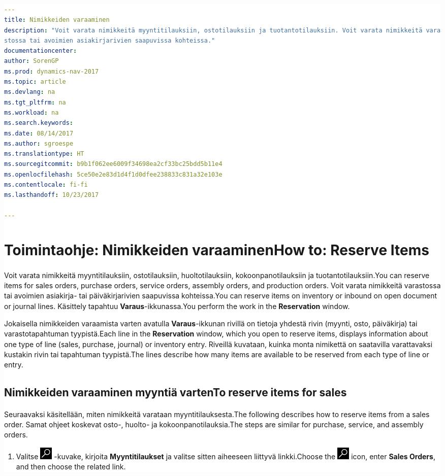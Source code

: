 ```yaml
---
title: Nimikkeiden varaaminen
description: "Voit varata nimikkeitä myyntitilauksiin, ostotilauksiin ja tuotantotilauksiin. Voit varata nimikkeitä varastossa tai avoimien asiakirjarivien saapuvissa kohteissa."
documentationcenter: 
author: SorenGP
ms.prod: dynamics-nav-2017
ms.topic: article
ms.devlang: na
ms.tgt_pltfrm: na
ms.workload: na
ms.search.keywords: 
ms.date: 08/14/2017
ms.author: sgroespe
ms.translationtype: HT
ms.sourcegitcommit: b9b1f062ee6009f34698ea2cf33bc25bdd5b11e4
ms.openlocfilehash: 5ce50e2e83d1d4f1d0dfee238833c831a32e103e
ms.contentlocale: fi-fi
ms.lasthandoff: 10/23/2017

---
```

# <a name="how-to-reserve-items"></a><span data-ttu-id="fc60d-104">Toimintaohje: Nimikkeiden varaaminen</span><span class="sxs-lookup"><span data-stu-id="fc60d-104">How to: Reserve Items</span></span>
<span data-ttu-id="fc60d-105">Voit varata nimikkeitä myyntitilauksiin, ostotilauksiin, huoltotilauksiin, kokoonpanotilauksiin ja tuotantotilauksiin.</span><span class="sxs-lookup"><span data-stu-id="fc60d-105">You can reserve items for sales orders, purchase orders, service orders, assembly orders, and production orders.</span></span> <span data-ttu-id="fc60d-106">Voit varata nimikkeitä varastossa tai avoimien asiakirja- tai päiväkirjarivien saapuvissa kohteissa.</span><span class="sxs-lookup"><span data-stu-id="fc60d-106">You can reserve items on inventory or inbound on open document or journal lines.</span></span> <span data-ttu-id="fc60d-107">Käsittely tapahtuu **Varaus**-ikkunassa.</span><span class="sxs-lookup"><span data-stu-id="fc60d-107">You perform the work in the **Reservation** window.</span></span>

<span data-ttu-id="fc60d-108">Jokaisella nimikkeiden varaamista varten avatulla **Varaus**-ikkunan rivillä on tietoja yhdestä rivin (myynti, osto, päiväkirja) tai varastotapahtuman tyypistä.</span><span class="sxs-lookup"><span data-stu-id="fc60d-108">Each line in the **Reservation** window, which you open to reserve items, displays information about one type of line (sales, purchase, journal) or inventory entry.</span></span> <span data-ttu-id="fc60d-109">Riveillä kuvataan, kuinka monta nimikettä on saatavilla varattavaksi kustakin rivin tai tapahtuman tyypistä.</span><span class="sxs-lookup"><span data-stu-id="fc60d-109">The lines describe how many items are available to be reserved from each type of line or entry.</span></span>

## <a name="to-reserve-items-for-sales"></a><span data-ttu-id="fc60d-110">Nimikkeiden varaaminen myyntiä varten</span><span class="sxs-lookup"><span data-stu-id="fc60d-110">To reserve items for sales</span></span>
<span data-ttu-id="fc60d-111">Seuraavaksi käsitellään, miten nimikkeitä varataan myyntitilauksesta.</span><span class="sxs-lookup"><span data-stu-id="fc60d-111">The following describes how to reserve items from a sales order.</span></span> <span data-ttu-id="fc60d-112">Samat ohjeet koskevat osto-, huolto- ja kokoonpanotilauksia.</span><span class="sxs-lookup"><span data-stu-id="fc60d-112">The steps are similar for purchase, service, and assembly orders.</span></span>  
1.  <span data-ttu-id="fc60d-113">Valitse ![Etsi sivu tai raportti](media/ui-search/search_small.png "Etsi sivu tai raportti -kuvake") -kuvake, kirjoita **Myyntitilaukset** ja valitse sitten aiheeseen liittyvä linkki.</span><span class="sxs-lookup"><span data-stu-id="fc60d-113">Choose the ![Search for Page or Report](media/ui-search/search_small.png "Search for Page or Report icon") icon, enter **Sales Orders**, and then choose the related link.</span></span>  
